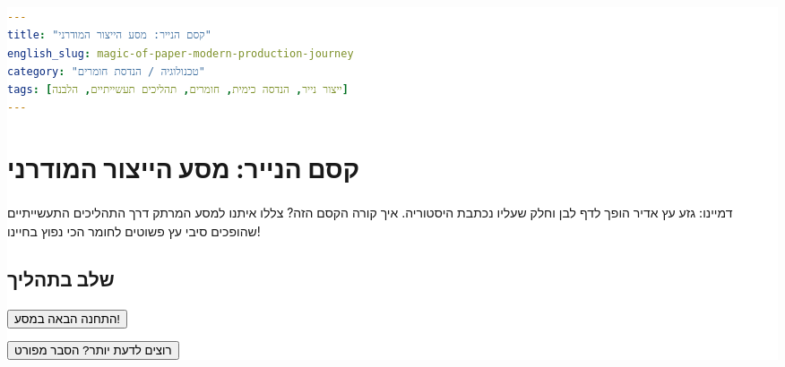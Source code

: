 ```yaml
---
title: "קסם הנייר: מסע הייצור המודרני"
english_slug: magic-of-paper-modern-production-journey
category: "טכנולוגיה / הנדסת חומרים"
tags: [ייצור נייר, הנדסה כימית, חומרים, תהליכים תעשייתיים, הלבנה]
---
```

<h1>קסם הנייר: מסע הייצור המודרני</h1>
<p class="intro-text">דמיינו: גזע עץ אדיר הופך לדף לבן וחלק שעליו נכתבת היסטוריה. איך קורה הקסם הזה? צללו איתנו למסע המרתק דרך התהליכים התעשייתיים שהופכים סיבי עץ פשוטים לחומר הכי נפוץ בחיינו!</p>

<div id="paper-app">
    <div class="app-header">
        <h2>שלב בתהליך</h2>
        <div id="stage-name"></div>
    </div>
    <div id="stage-visual">
        <!-- Visual elements will be manipulated by JS/CSS -->
        <div class="visual-element raw-materials"></div>
        <div class="visual-element chipping"></div>
        <div class="visual-element pulping-cooker"></div>
        <div class="visual-element pulp-stream"></div>
        <div class="visual-element washing-filter"></div>
        <div class="visual-element bleaching-vat"></div>
        <div class="visual-element additives-mix"></div>
        <div class="visual-element forming-wire"></div>
        <div class="visual-element press-dryer"></div>
        <div class="visual-element calender"></div>
        <div class="visual-element finished-roll"></div>
         <div class="visual-overlay-text"></div> <!-- To display dynamic text/icons -->
    </div>
    <div id="stage-explanation" class="stage-text-explanation"></div>
    <div class="controls">
        <button id="next-stage">התחנה הבאה במסע!</button>
    </div>
</div>

<button id="toggle-explanation">רוצים לדעת יותר? הסבר מפורט</button>

<div id="detailed-explanation" style="display: none;">
    <h2>הסבר מפורט על תהליך ייצור הנייר</h2>
    <p><strong>מהו נייר?</strong> נייר מורכב בעיקר מסיבי תאית (צלולוז) המחוברים זה לזה ברשת. סיבים אלו מגיעים לרוב מעץ, אך גם מנייר ממוחזר או ממקורות צמחיים אחרים.</p>
    <p><strong>חומרי גלם עיקריים:</strong> עץ הוא המקור העיקרי בתעשייה המודרנית. סוגי עץ שונים (רכים וקשים) משמשים לתכונות נייר שונות. נייר ממוחזר הופך חשוב יותר ויותר. מים וכימיקלים חיוניים לכל שלבי התהליך התעשייתי.</p>
    <p><strong>תהליך הדיפון (Pulping) - הפרדת הסיבים:</strong> כאן הופכים את העץ או הנייר הממוחזר לעיסת סיבים. השיטות העיקריות הן:
        <ul>
            <li><strong>מכנית:</strong> ריסוק העץ (פילוס) לסיבים. משאיר הרבה ליגנין (החומר החום שקושר את הסיבים). משמש לנייר זול (כמו עיתון).</li>
            <li><strong>כימית:</strong> בישול שבבי העץ עם כימיקלים חזקים (כמו גופרית). הכימיקלים ממיסים את הליגנין ומפרידים את סיבי התאית ביעילות. זו השיטה העיקרית לנייר איכותי.</li>
        </ul>
    </p>
    <p><strong>הליגנין:</strong> פולימר טבעי הקושר סיבים ומקנה קשיחות לעץ. אחראי גם לצבע החום. בתהליך הנייר, מסירים חלק או את כולו לקבלת לובן ולמניעת התצהבות.</p>
    <p><strong>שלב ההלבנה (Bleaching):</strong> המטרה היא להסיר שאריות ליגנין וחומרים צבעוניים כדי להגביר את לובן הנייר. משתמשים בכימיקלים כמו מי חמצן או דו-תחמוצת כלור. שיטות מודרניות (ECF/TCF) מפחיתות שימוש בכלור לשמירה על הסביבה.</p>
    <p><strong>דיפון (Sizing):</strong> כדי שהדיו לא ימרח על הנייר (כמו שקורה במפית), מוסיפים חומרים המקטינים את ספיגות המים והדיו. חומרים נפוצים: עמילן, AKD, ASA.</p>